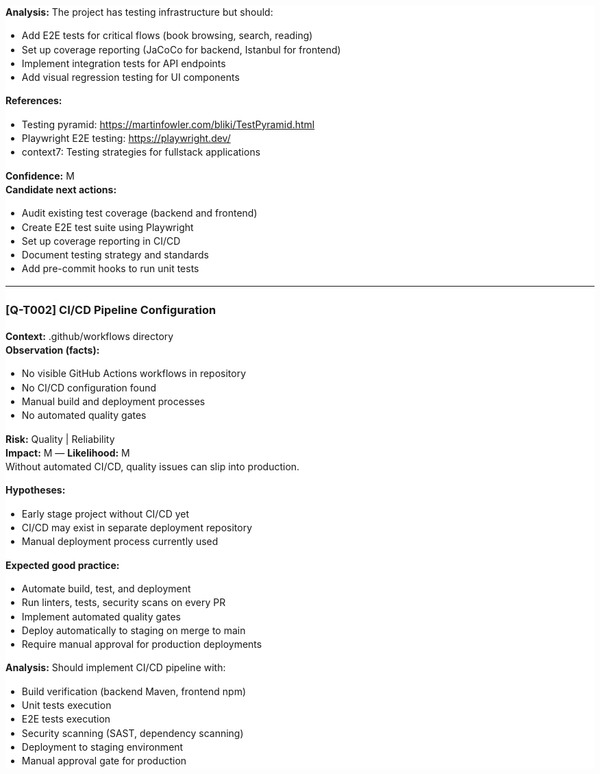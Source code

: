 **Analysis:**
The project has testing infrastructure but should:
- Add E2E tests for critical flows (book browsing, search, reading)
- Set up coverage reporting (JaCoCo for backend, Istanbul for frontend)
- Implement integration tests for API endpoints
- Add visual regression testing for UI components

**References:**
- Testing pyramid: https://martinfowler.com/bliki/TestPyramid.html
- Playwright E2E testing: https://playwright.dev/
- context7: Testing strategies for fullstack applications

**Confidence:** M  
**Candidate next actions:**
- Audit existing test coverage (backend and frontend)
- Create E2E test suite using Playwright
- Set up coverage reporting in CI/CD
- Document testing strategy and standards
- Add pre-commit hooks to run unit tests

---

### [Q-T002] CI/CD Pipeline Configuration
**Context:** .github/workflows directory  
**Observation (facts):**
- No visible GitHub Actions workflows in repository
- No CI/CD configuration found
- Manual build and deployment processes
- No automated quality gates

**Risk:** Quality | Reliability  
**Impact:** M — **Likelihood:** M  
Without automated CI/CD, quality issues can slip into production.

**Hypotheses:**
- Early stage project without CI/CD yet
- CI/CD may exist in separate deployment repository
- Manual deployment process currently used

**Expected good practice:**
- Automate build, test, and deployment
- Run linters, tests, security scans on every PR
- Implement automated quality gates
- Deploy automatically to staging on merge to main
- Require manual approval for production deployments

**Analysis:**
Should implement CI/CD pipeline with:
- Build verification (backend Maven, frontend npm)
- Unit tests execution
- E2E tests execution
- Security scanning (SAST, dependency scanning)
- Deployment to staging environment
- Manual approval gate for production
